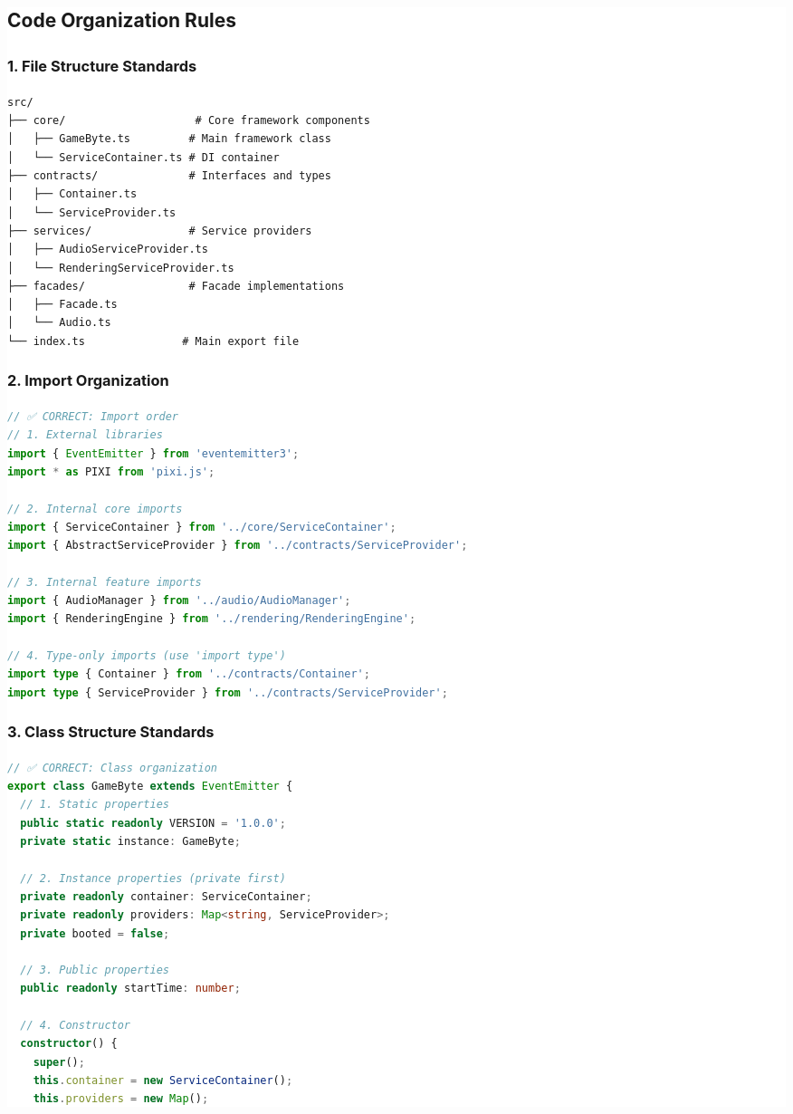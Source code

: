 ## Code Organization Rules

### 1. File Structure Standards

```
src/
├── core/                    # Core framework components
│   ├── GameByte.ts         # Main framework class
│   └── ServiceContainer.ts # DI container
├── contracts/              # Interfaces and types
│   ├── Container.ts
│   └── ServiceProvider.ts
├── services/               # Service providers
│   ├── AudioServiceProvider.ts
│   └── RenderingServiceProvider.ts
├── facades/                # Facade implementations
│   ├── Facade.ts
│   └── Audio.ts
└── index.ts               # Main export file
```

### 2. Import Organization

```typescript
// ✅ CORRECT: Import order
// 1. External libraries
import { EventEmitter } from 'eventemitter3';
import * as PIXI from 'pixi.js';

// 2. Internal core imports
import { ServiceContainer } from '../core/ServiceContainer';
import { AbstractServiceProvider } from '../contracts/ServiceProvider';

// 3. Internal feature imports
import { AudioManager } from '../audio/AudioManager';
import { RenderingEngine } from '../rendering/RenderingEngine';

// 4. Type-only imports (use 'import type')
import type { Container } from '../contracts/Container';
import type { ServiceProvider } from '../contracts/ServiceProvider';
```

### 3. Class Structure Standards

```typescript
// ✅ CORRECT: Class organization
export class GameByte extends EventEmitter {
  // 1. Static properties
  public static readonly VERSION = '1.0.0';
  private static instance: GameByte;
  
  // 2. Instance properties (private first)
  private readonly container: ServiceContainer;
  private readonly providers: Map<string, ServiceProvider>;
  private booted = false;
  
  // 3. Public properties
  public readonly startTime: number;
  
  // 4. Constructor
  constructor() {
    super();
    this.container = new ServiceContainer();
    this.providers = new Map();
```